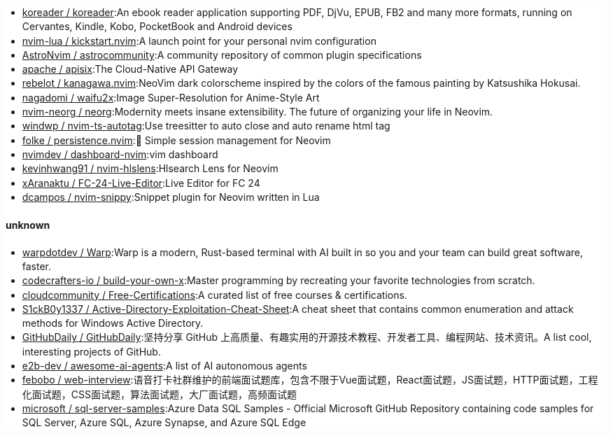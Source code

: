 * [koreader / koreader](https://github.com/koreader/koreader):An ebook reader application supporting PDF, DjVu, EPUB, FB2 and many more formats, running on Cervantes, Kindle, Kobo, PocketBook and Android devices
* [nvim-lua / kickstart.nvim](https://github.com/nvim-lua/kickstart.nvim):A launch point for your personal nvim configuration
* [AstroNvim / astrocommunity](https://github.com/AstroNvim/astrocommunity):A community repository of common plugin specifications
* [apache / apisix](https://github.com/apache/apisix):The Cloud-Native API Gateway
* [rebelot / kanagawa.nvim](https://github.com/rebelot/kanagawa.nvim):NeoVim dark colorscheme inspired by the colors of the famous painting by Katsushika Hokusai.
* [nagadomi / waifu2x](https://github.com/nagadomi/waifu2x):Image Super-Resolution for Anime-Style Art
* [nvim-neorg / neorg](https://github.com/nvim-neorg/neorg):Modernity meets insane extensibility. The future of organizing your life in Neovim.
* [windwp / nvim-ts-autotag](https://github.com/windwp/nvim-ts-autotag):Use treesitter to auto close and auto rename html tag
* [folke / persistence.nvim](https://github.com/folke/persistence.nvim):💾 Simple session management for Neovim
* [nvimdev / dashboard-nvim](https://github.com/nvimdev/dashboard-nvim):vim dashboard
* [kevinhwang91 / nvim-hlslens](https://github.com/kevinhwang91/nvim-hlslens):Hlsearch Lens for Neovim
* [xAranaktu / FC-24-Live-Editor](https://github.com/xAranaktu/FC-24-Live-Editor):Live Editor for FC 24
* [dcampos / nvim-snippy](https://github.com/dcampos/nvim-snippy):Snippet plugin for Neovim written in Lua

#### unknown
* [warpdotdev / Warp](https://github.com/warpdotdev/Warp):Warp is a modern, Rust-based terminal with AI built in so you and your team can build great software, faster.
* [codecrafters-io / build-your-own-x](https://github.com/codecrafters-io/build-your-own-x):Master programming by recreating your favorite technologies from scratch.
* [cloudcommunity / Free-Certifications](https://github.com/cloudcommunity/Free-Certifications):A curated list of free courses & certifications.
* [S1ckB0y1337 / Active-Directory-Exploitation-Cheat-Sheet](https://github.com/S1ckB0y1337/Active-Directory-Exploitation-Cheat-Sheet):A cheat sheet that contains common enumeration and attack methods for Windows Active Directory.
* [GitHubDaily / GitHubDaily](https://github.com/GitHubDaily/GitHubDaily):坚持分享 GitHub 上高质量、有趣实用的开源技术教程、开发者工具、编程网站、技术资讯。A list cool, interesting projects of GitHub.
* [e2b-dev / awesome-ai-agents](https://github.com/e2b-dev/awesome-ai-agents):A list of AI autonomous agents
* [febobo / web-interview](https://github.com/febobo/web-interview):语音打卡社群维护的前端面试题库，包含不限于Vue面试题，React面试题，JS面试题，HTTP面试题，工程化面试题，CSS面试题，算法面试题，大厂面试题，高频面试题
* [microsoft / sql-server-samples](https://github.com/microsoft/sql-server-samples):Azure Data SQL Samples - Official Microsoft GitHub Repository containing code samples for SQL Server, Azure SQL, Azure Synapse, and Azure SQL Edge
